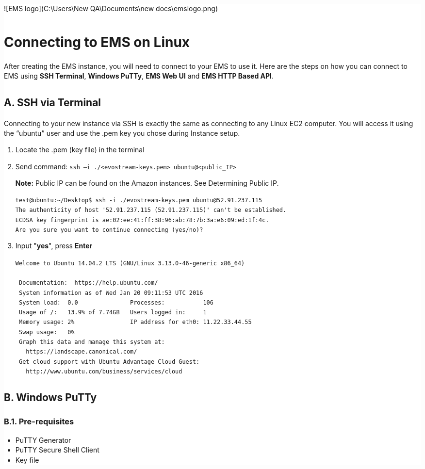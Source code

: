 ![EMS logo](C:\Users\New QA\Documents\new docs\emslogo.png)



# Connecting to EMS on Linux

After creating the EMS instance, you will need to connect to your EMS to use it. Here are the steps on how you can connect to EMS using **SSH Terminal**, **Windows PuTTy**, **EMS Web UI** and **EMS HTTP Based API**.



## A.	SSH via Terminal

Connecting to your new instance via SSH is exactly the same as connecting to any Linux EC2 computer. You will access it using the “ubuntu” user and use the .pem key you chose during Instance setup.

1. Locate the .pem (key file) in the terminal

2. Send command: `ssh –i ./<evostream-keys.pem> ubuntu@<public_IP>`

   **Note:** Public IP can be found on the Amazon instances. See Determining Public IP.

   ```
   test@ubuntu:~/Desktop$ ssh -i ./evostream-keys.pem ubuntu@52.91.237.115
   The authenticity of host '52.91.237.115 (52.91.237.115)' can't be established.
   ECDSA key fingerprint is ae:02:ee:41:ff:38:96:ab:78:7b:3a:e6:09:ed:1f:4c.
   Are you sure you want to continue connecting (yes/no)? 
   ```

3. Input "**yes**", press **Enter**

   ```
   Welcome to Ubuntu 14.04.2 LTS (GNU/Linux 3.13.0-46-generic x86_64)

   	Documentation:  https://help.ubuntu.com/
    System information as of Wed Jan 20 09:11:53 UTC 2016
    System load:  0.0               Processes:           106
    Usage of /:   13.9% of 7.74GB   Users logged in:     1
    Memory usage: 2%                IP address for eth0: 11.22.33.44.55
    Swap usage:   0%
    Graph this data and manage this system at:
      https://landscape.canonical.com/
    Get cloud support with Ubuntu Advantage Cloud Guest:
      http://www.ubuntu.com/business/services/cloud
   ```



## B.	Windows PuTTy

### B.1.	Pre-requisites

- PuTTY Generator
- PuTTY Secure Shell Client
- Key file
